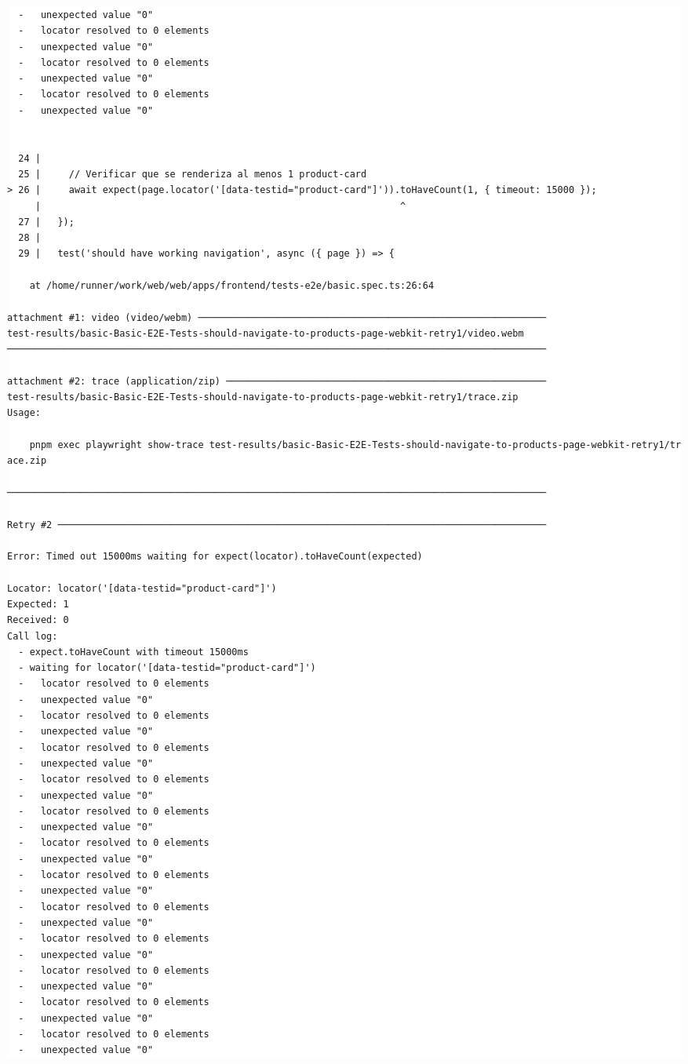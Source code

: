       -   unexpected value "0"
      -   locator resolved to 0 elements
      -   unexpected value "0"
      -   locator resolved to 0 elements
      -   unexpected value "0"
      -   locator resolved to 0 elements
      -   unexpected value "0"


      24 |     
      25 |     // Verificar que se renderiza al menos 1 product-card
    > 26 |     await expect(page.locator('[data-testid="product-card"]')).toHaveCount(1, { timeout: 15000 });
         |                                                                ^
      27 |   });
      28 |
      29 |   test('should have working navigation', async ({ page }) => {

        at /home/runner/work/web/web/apps/frontend/tests-e2e/basic.spec.ts:26:64

    attachment #1: video (video/webm) ──────────────────────────────────────────────────────────────
    test-results/basic-Basic-E2E-Tests-should-navigate-to-products-page-webkit-retry1/video.webm
    ────────────────────────────────────────────────────────────────────────────────────────────────

    attachment #2: trace (application/zip) ─────────────────────────────────────────────────────────
    test-results/basic-Basic-E2E-Tests-should-navigate-to-products-page-webkit-retry1/trace.zip
    Usage:

        pnpm exec playwright show-trace test-results/basic-Basic-E2E-Tests-should-navigate-to-products-page-webkit-retry1/trace.zip

    ────────────────────────────────────────────────────────────────────────────────────────────────

    Retry #2 ───────────────────────────────────────────────────────────────────────────────────────

    Error: Timed out 15000ms waiting for expect(locator).toHaveCount(expected)

    Locator: locator('[data-testid="product-card"]')
    Expected: 1
    Received: 0
    Call log:
      - expect.toHaveCount with timeout 15000ms
      - waiting for locator('[data-testid="product-card"]')
      -   locator resolved to 0 elements
      -   unexpected value "0"
      -   locator resolved to 0 elements
      -   unexpected value "0"
      -   locator resolved to 0 elements
      -   unexpected value "0"
      -   locator resolved to 0 elements
      -   unexpected value "0"
      -   locator resolved to 0 elements
      -   unexpected value "0"
      -   locator resolved to 0 elements
      -   unexpected value "0"
      -   locator resolved to 0 elements
      -   unexpected value "0"
      -   locator resolved to 0 elements
      -   unexpected value "0"
      -   locator resolved to 0 elements
      -   unexpected value "0"
      -   locator resolved to 0 elements
      -   unexpected value "0"
      -   locator resolved to 0 elements
      -   unexpected value "0"
      -   locator resolved to 0 elements
      -   unexpected value "0"
